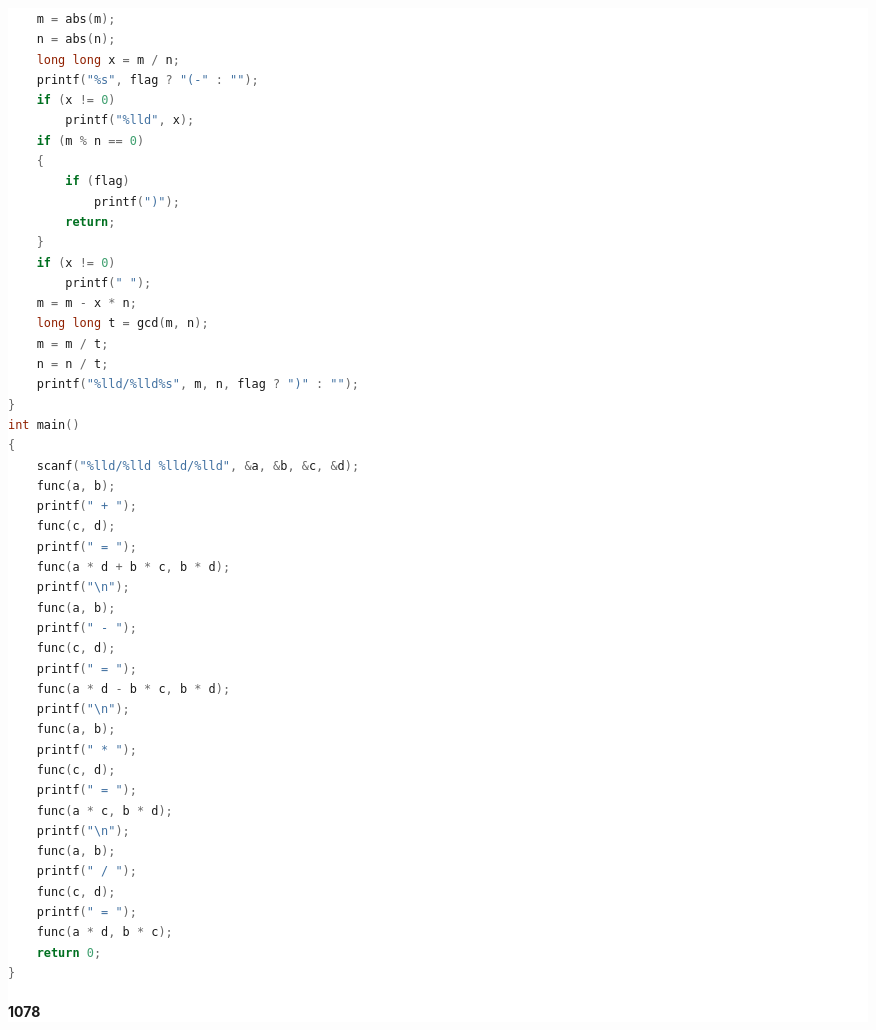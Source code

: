 ```C++
    m = abs(m);
    n = abs(n);
    long long x = m / n;
    printf("%s", flag ? "(-" : "");
    if (x != 0)
        printf("%lld", x);
    if (m % n == 0)
    {
        if (flag)
            printf(")");
        return;
    }
    if (x != 0)
        printf(" ");
    m = m - x * n;
    long long t = gcd(m, n);
    m = m / t;
    n = n / t;
    printf("%lld/%lld%s", m, n, flag ? ")" : "");
}
int main()
{
    scanf("%lld/%lld %lld/%lld", &a, &b, &c, &d);
    func(a, b);
    printf(" + ");
    func(c, d);
    printf(" = ");
    func(a * d + b * c, b * d);
    printf("\n");
    func(a, b);
    printf(" - ");
    func(c, d);
    printf(" = ");
    func(a * d - b * c, b * d);
    printf("\n");
    func(a, b);
    printf(" * ");
    func(c, d);
    printf(" = ");
    func(a * c, b * d);
    printf("\n");
    func(a, b);
    printf(" / ");
    func(c, d);
    printf(" = ");
    func(a * d, b * c);
    return 0;
}
```

#### **1078**
